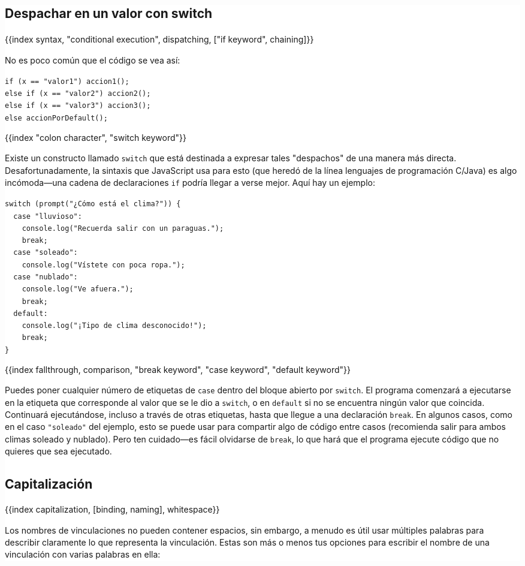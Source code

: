 ## Despachar en un valor con switch

{{index syntax, "conditional execution", dispatching, ["if keyword", chaining]}}

No es poco común que el código se vea así:

```{test: no}
if (x == "valor1") accion1();
else if (x == "valor2") accion2();
else if (x == "valor3") accion3();
else accionPorDefault();
```

{{index "colon character", "switch keyword"}}

Existe un constructo llamado `switch` que está destinada a expresar tales
"despachos" de una manera más directa. Desafortunadamente, la sintaxis que
JavaScript usa para esto (que heredó de la línea lenguajes de programación
C/Java) es algo incómoda—una cadena de declaraciones `if` podría llegar a verse
mejor. Aquí hay un ejemplo:

```
switch (prompt("¿Cómo está el clima?")) {
  case "lluvioso":
    console.log("Recuerda salir con un paraguas.");
    break;
  case "soleado":
    console.log("Vístete con poca ropa.");
  case "nublado":
    console.log("Ve afuera.");
    break;
  default:
    console.log("¡Tipo de clima desconocido!");
    break;
}
```

{{index fallthrough, comparison, "break keyword", "case keyword", "default keyword"}}

Puedes poner cualquier número de etiquetas de `case` dentro del bloque
abierto por `switch`. El programa comenzará a ejecutarse en la etiqueta que
corresponde al valor que se le dio a `switch`, o en `default` si no se
encuentra ningún valor que coincida. Continuará ejecutándose, incluso a
través de otras etiquetas, hasta que llegue a una declaración `break`.
En algunos casos, como en el caso `"soleado"` del ejemplo, esto se puede usar
para compartir algo de código entre casos (recomienda salir para ambos
climas soleado y nublado). Pero ten cuidado—es fácil olvidarse de
`break`, lo que hará que el programa ejecute código que no quieres que sea
ejecutado.

## Capitalización

{{index capitalization, [binding, naming], whitespace}}

Los nombres de vinculaciones no pueden contener espacios, sin embargo,
a menudo es útil usar múltiples palabras para describir claramente lo que
representa la vinculación. Estas son más o menos tus opciones para escribir el
nombre de una vinculación con varias palabras en ella:
